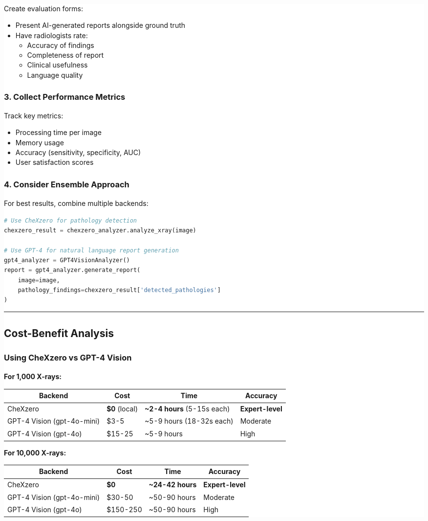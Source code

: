 Create evaluation forms:
- Present AI-generated reports alongside ground truth
- Have radiologists rate:
  - Accuracy of findings
  - Completeness of report
  - Clinical usefulness
  - Language quality

### 3. Collect Performance Metrics

Track key metrics:
- Processing time per image
- Memory usage
- Accuracy (sensitivity, specificity, AUC)
- User satisfaction scores

### 4. Consider Ensemble Approach

For best results, combine multiple backends:

```python
# Use CheXzero for pathology detection
chexzero_result = chexzero_analyzer.analyze_xray(image)

# Use GPT-4 for natural language report generation
gpt4_analyzer = GPT4VisionAnalyzer()
report = gpt4_analyzer.generate_report(
    image=image,
    pathology_findings=chexzero_result['detected_pathologies']
)
```

---

## Cost-Benefit Analysis

### Using CheXzero vs GPT-4 Vision

**For 1,000 X-rays:**

| Backend | Cost | Time | Accuracy |
|---------|------|------|----------|
| CheXzero | **$0** (local) | **~2-4 hours** (5-15s each) | **Expert-level** |
| GPT-4 Vision (gpt-4o-mini) | $3-5 | ~5-9 hours (18-32s each) | Moderate |
| GPT-4 Vision (gpt-4o) | $15-25 | ~5-9 hours | High |

**For 10,000 X-rays:**

| Backend | Cost | Time | Accuracy |
|---------|------|------|----------|
| CheXzero | **$0** | **~24-42 hours** | **Expert-level** |
| GPT-4 Vision (gpt-4o-mini) | $30-50 | ~50-90 hours | Moderate |
| GPT-4 Vision (gpt-4o) | $150-250 | ~50-90 hours | High |
